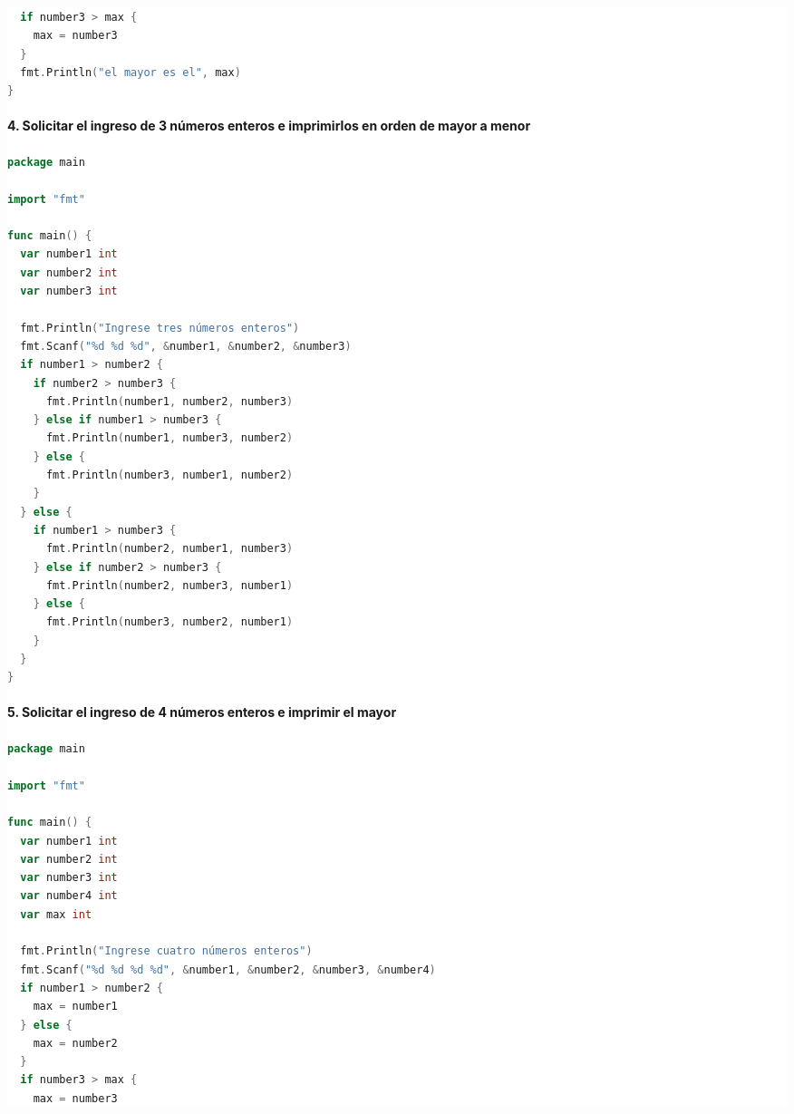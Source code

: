 ```go
  if number3 > max {
    max = number3
  }
  fmt.Println("el mayor es el", max)
}
```

#### 4. Solicitar el ingreso de 3 números enteros e imprimirlos en orden de mayor a menor
```go
package main

import "fmt"

func main() {
  var number1 int
  var number2 int
  var number3 int
  
  fmt.Println("Ingrese tres números enteros")
  fmt.Scanf("%d %d %d", &number1, &number2, &number3)
  if number1 > number2 {
    if number2 > number3 {
      fmt.Println(number1, number2, number3)
    } else if number1 > number3 {
      fmt.Println(number1, number3, number2)
    } else {
      fmt.Println(number3, number1, number2)
    }
  } else {
    if number1 > number3 {
      fmt.Println(number2, number1, number3)
    } else if number2 > number3 {
      fmt.Println(number2, number3, number1)
    } else {
      fmt.Println(number3, number2, number1)
    }
  }
}
```

#### 5. Solicitar el ingreso de 4 números enteros e imprimir el mayor
```go
package main

import "fmt"

func main() {
  var number1 int
  var number2 int
  var number3 int
  var number4 int
  var max int
  
  fmt.Println("Ingrese cuatro números enteros")
  fmt.Scanf("%d %d %d %d", &number1, &number2, &number3, &number4)
  if number1 > number2 {
    max = number1
  } else {
    max = number2
  }
  if number3 > max {
    max = number3
```